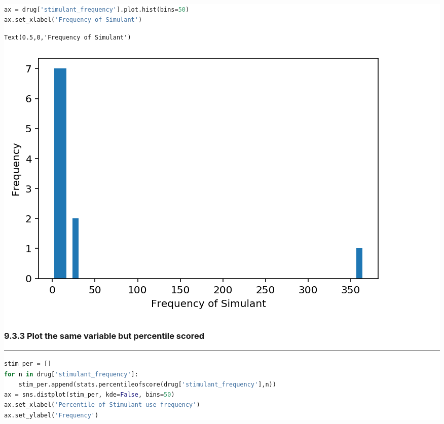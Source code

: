 
```python
ax = drug['stimulant_frequency'].plot.hist(bins=50)
ax.set_xlabel('Frequency of Simulant')
```




    Text(0.5,0,'Frequency of Simulant')




![png](https://raw.githubusercontent.com/HayatiHamzah/hayatihamzah.github.io/master/images/eda16.png)


### 9.3.3 Plot the same variable but percentile scored
---


```python
stim_per = []
for n in drug['stimulant_frequency']:
    stim_per.append(stats.percentileofscore(drug['stimulant_frequency'],n))
ax = sns.distplot(stim_per, kde=False, bins=50)
ax.set_xlabel('Percentile of Stimulant use frequency')
ax.set_ylabel('Frequency')
```
